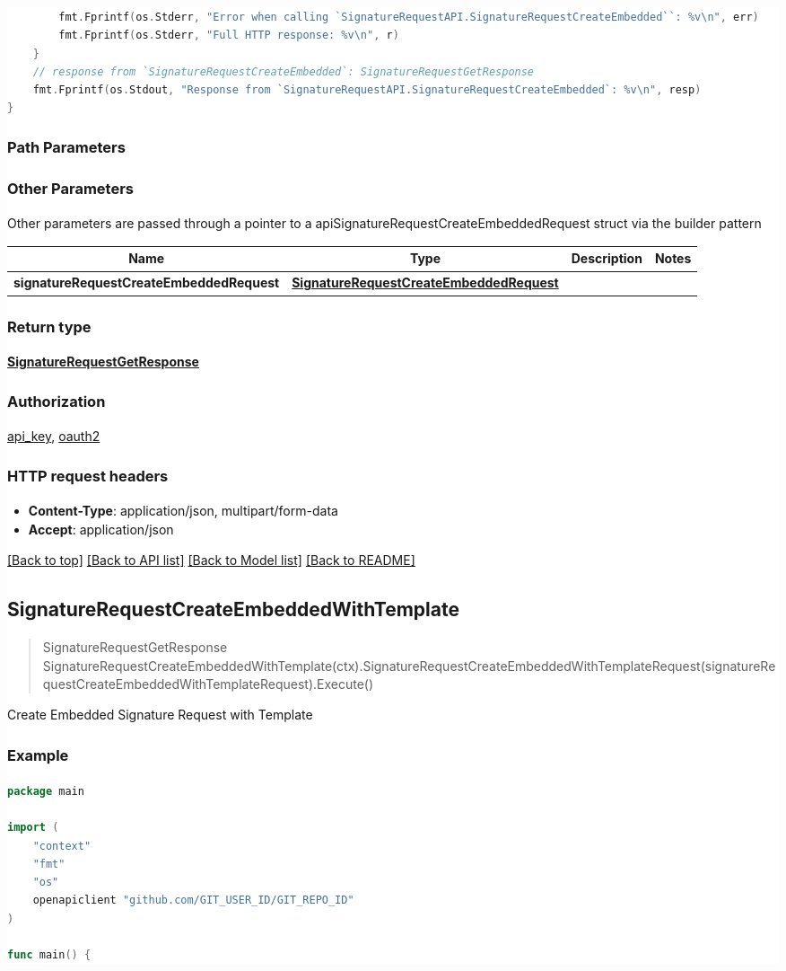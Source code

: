 ```go
		fmt.Fprintf(os.Stderr, "Error when calling `SignatureRequestAPI.SignatureRequestCreateEmbedded``: %v\n", err)
		fmt.Fprintf(os.Stderr, "Full HTTP response: %v\n", r)
	}
	// response from `SignatureRequestCreateEmbedded`: SignatureRequestGetResponse
	fmt.Fprintf(os.Stdout, "Response from `SignatureRequestAPI.SignatureRequestCreateEmbedded`: %v\n", resp)
}
```

### Path Parameters



### Other Parameters

Other parameters are passed through a pointer to a apiSignatureRequestCreateEmbeddedRequest struct via the builder pattern


Name | Type | Description  | Notes
------------- | ------------- | ------------- | -------------
 **signatureRequestCreateEmbeddedRequest** | [**SignatureRequestCreateEmbeddedRequest**](SignatureRequestCreateEmbeddedRequest.md) |  | 

### Return type

[**SignatureRequestGetResponse**](SignatureRequestGetResponse.md)

### Authorization

[api_key](../README.md#api_key), [oauth2](../README.md#oauth2)

### HTTP request headers

- **Content-Type**: application/json, multipart/form-data
- **Accept**: application/json

[[Back to top]](#) [[Back to API list]](../README.md#documentation-for-api-endpoints)
[[Back to Model list]](../README.md#documentation-for-models)
[[Back to README]](../README.md)


## SignatureRequestCreateEmbeddedWithTemplate

> SignatureRequestGetResponse SignatureRequestCreateEmbeddedWithTemplate(ctx).SignatureRequestCreateEmbeddedWithTemplateRequest(signatureRequestCreateEmbeddedWithTemplateRequest).Execute()

Create Embedded Signature Request with Template



### Example

```go
package main

import (
	"context"
	"fmt"
	"os"
	openapiclient "github.com/GIT_USER_ID/GIT_REPO_ID"
)

func main() {
```